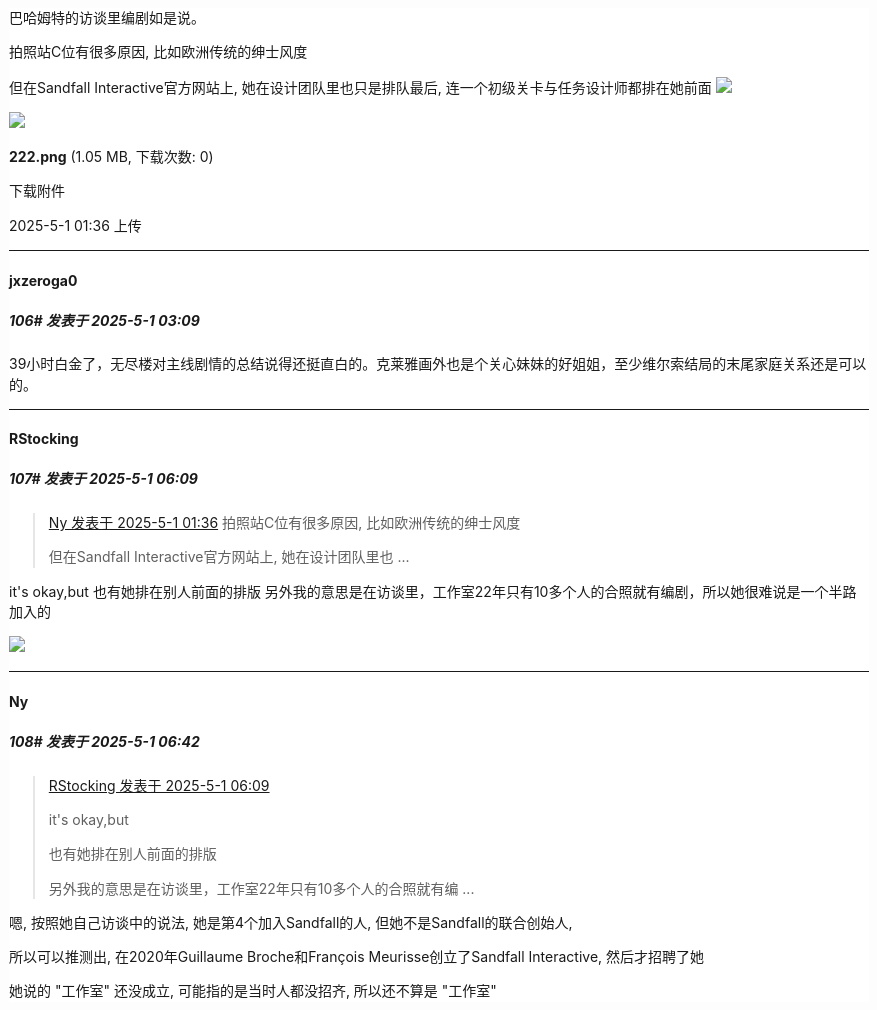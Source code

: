 巴哈姆特的访谈里编剧如是说。</blockquote>

拍照站C位有很多原因, 比如欧洲传统的绅士风度

但在Sandfall Interactive官方网站上, 她在设计团队里也只是排队最后, 连一个初级关卡与任务设计师都排在她前面 <img src="https://static.stage1st.com/image/smiley/face2017/048.png" referrerpolicy="no-referrer">

<img src="https://img.stage1st.com/forum/202505/01/013621kx4a4sx0i50tkzi0.png" referrerpolicy="no-referrer">

<strong>222.png</strong> (1.05 MB, 下载次数: 0)

下载附件

2025-5-1 01:36 上传


*****

####  jxzeroga0  
##### 106#       发表于 2025-5-1 03:09

39小时白金了，无尽楼对主线剧情的总结说得还挺直白的。克莱雅画外也是个关心妹妹的好姐姐，至少维尔索结局的末尾家庭关系还是可以的。


*****

####  RStocking  
##### 107#       发表于 2025-5-1 06:09

<blockquote><a href="httphttps://stage1st.com/2b/forum.php?mod=redirect&amp;goto=findpost&amp;pid=67771101&amp;ptid=2251429" target="_blank">Ny 发表于 2025-5-1 01:36</a>
拍照站C位有很多原因, 比如欧洲传统的绅士风度

但在Sandfall Interactive官方网站上, 她在设计团队里也 ...</blockquote>
it's okay,but
也有她排在别人前面的排版
另外我的意思是在访谈里，工作室22年只有10多个人的合照就有编剧，所以她很难说是一个半路加入的

<img src="https://p.sda1.dev/23/21a152b6739d3075bb324ca8704cb2f6/image.jpg" referrerpolicy="no-referrer">


*****

####  Ny  
##### 108#       发表于 2025-5-1 06:42

<blockquote><a href="httphttps://stage1st.com/2b/forum.php?mod=redirect&amp;goto=findpost&amp;pid=67771209&amp;ptid=2251429" target="_blank">RStocking 发表于 2025-5-1 06:09</a>

it's okay,but

也有她排在别人前面的排版

另外我的意思是在访谈里，工作室22年只有10多个人的合照就有编 ...</blockquote>
嗯, 按照她自己访谈中的说法, 她是第4个加入Sandfall的人, 但她不是Sandfall的联合创始人, 

所以可以推测出, 在2020年Guillaume Broche和François Meurisse创立了Sandfall Interactive, 然后才招聘了她

她说的 "工作室" 还没成立, 可能指的是当时人都没招齐, 所以还不算是 "工作室"
